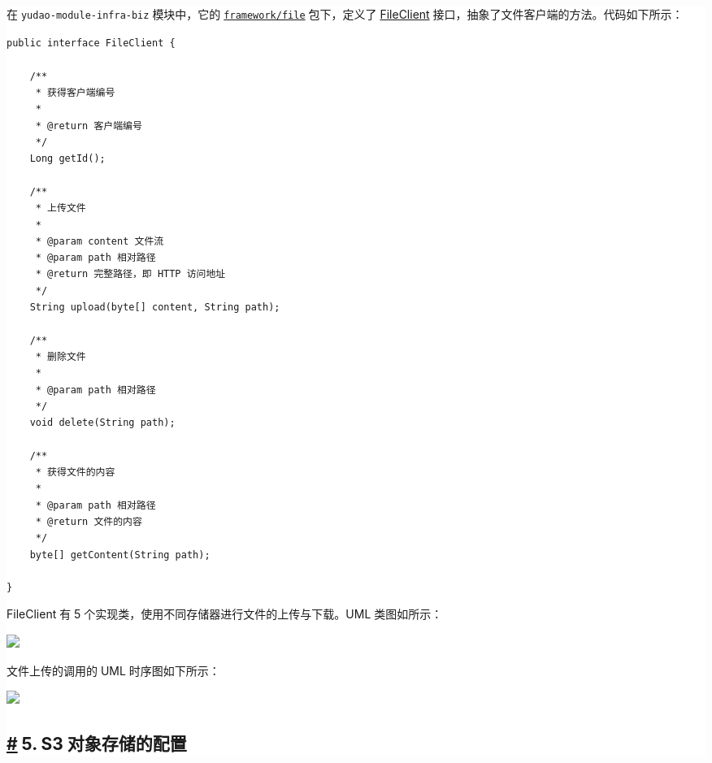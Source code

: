  在 `yudao-module-infra-biz` 模块中，它的 [`framework/file`](https://github.com/YunaiV/yudao-cloud/blob/master/yudao-module-infra/yudao-module-infra-biz/src/main/java/cn/iocoder/yudao/module/infra/framework/file/package-info.java) 包下，定义了 [FileClient](https://github.com/YunaiV/yudao-cloud/blob/master/yudao-module-infra/yudao-module-infra-biz/src/main/java/cn/iocoder/yudao/module/infra/framework/file/core/client/FileClient.java) 接口，抽象了文件客户端的方法。代码如下所示：


```
public interface FileClient {

    /**
     * 获得客户端编号
     *
     * @return 客户端编号
     */
    Long getId();

    /**
     * 上传文件
     *
     * @param content 文件流
     * @param path 相对路径
     * @return 完整路径，即 HTTP 访问地址
     */
    String upload(byte[] content, String path);

    /**
     * 删除文件
     *
     * @param path 相对路径
     */
    void delete(String path);

    /**
     * 获得文件的内容
     *
     * @param path 相对路径
     * @return 文件的内容
     */
    byte[] getContent(String path);

}

```
FileClient 有 5 个实现类，使用不同存储器进行文件的上传与下载。UML 类图如所示：

 ![](https://cloud.iocoder.cn/img/%E5%90%8E%E7%AB%AF%E6%89%8B%E5%86%8C/%E4%B8%8A%E4%BC%A0%E4%B8%8B%E8%BD%BD/09.png)

 文件上传的调用的 UML 时序图如下所示：

 ![](https://cloud.iocoder.cn/img/%E5%90%8E%E7%AB%AF%E6%89%8B%E5%86%8C/%E4%B8%8A%E4%BC%A0%E4%B8%8B%E8%BD%BD/10.png)

 ## [#](#_5-s3-对象存储的配置) 5. S3 对象存储的配置

